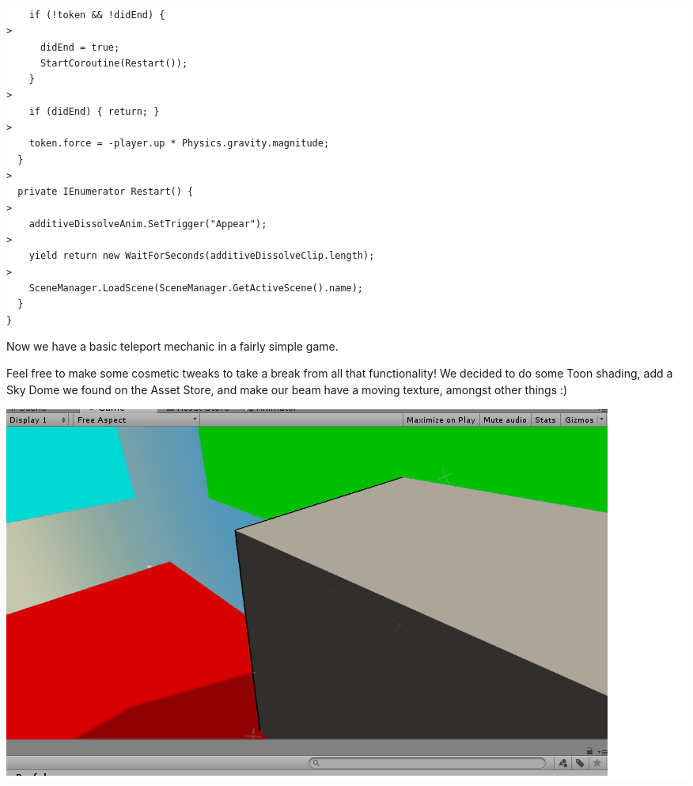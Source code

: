 ```
    if (!token && !didEnd) {
>
      didEnd = true;
      StartCoroutine(Restart());
    }
>
    if (didEnd) { return; }
>
    token.force = -player.up * Physics.gravity.magnitude;
  }
>
  private IEnumerator Restart() {
>
    additiveDissolveAnim.SetTrigger("Appear");
>
    yield return new WaitForSeconds(additiveDissolveClip.length);
>
    SceneManager.LoadScene(SceneManager.GetActiveScene().name);
  }
}
```

Now we have a basic teleport mechanic in a fairly simple game.

Feel free to make some cosmetic tweaks to take a break from all that functionality! We decided to do some Toon shading, add a Sky Dome we found on the Asset Store, and make our beam have a moving texture, amongst other things :)

![Hey look! A toon shader!](../media/image89.gif)
